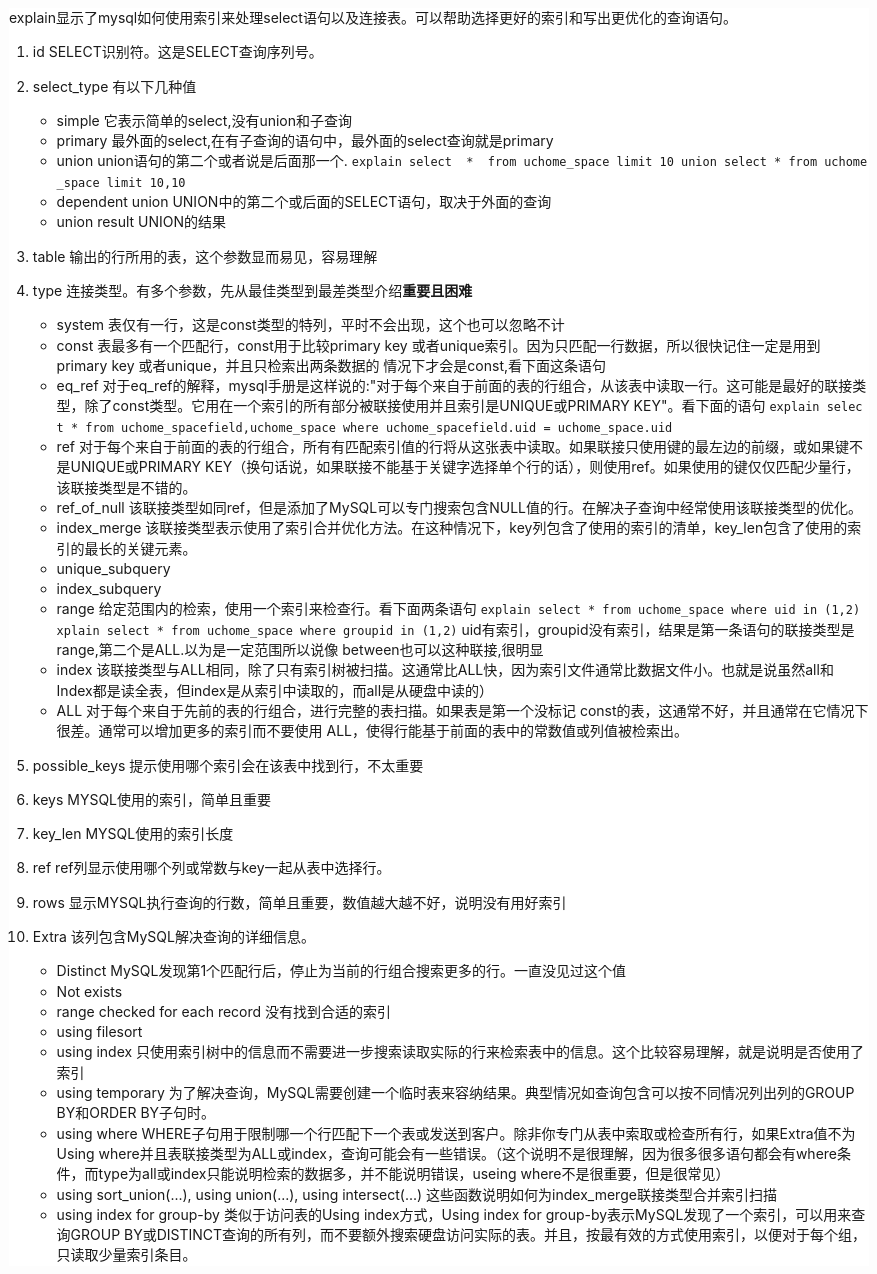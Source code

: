 explain显示了mysql如何使用索引来处理select语句以及连接表。可以帮助选择更好的索引和写出更优化的查询语句。
1. id SELECT识别符。这是SELECT查询序列号。

2. select_type 有以下几种值
    - simple 它表示简单的select,没有union和子查询
    - primary 最外面的select,在有子查询的语句中，最外面的select查询就是primary
    - union union语句的第二个或者说是后面那一个.
        `explain select  *  from uchome_space limit 10 union select * from uchome_space limit 10,10`
    - dependent union  UNION中的第二个或后面的SELECT语句，取决于外面的查询
    - union result  UNION的结果
    
3. table 输出的行所用的表，这个参数显而易见，容易理解

4. type 连接类型。有多个参数，先从最佳类型到最差类型介绍**重要且困难**
    - system 表仅有一行，这是const类型的特列，平时不会出现，这个也可以忽略不计
    - const 表最多有一个匹配行，const用于比较primary key 或者unique索引。因为只匹配一行数据，所以很快记住一定是用到primary key 或者unique，并且只检索出两条数据的 情况下才会是const,看下面这条语句
    - eq_ref 对于eq_ref的解释，mysql手册是这样说的:"对于每个来自于前面的表的行组合，从该表中读取一行。这可能是最好的联接类型，除了const类型。它用在一个索引的所有部分被联接使用并且索引是UNIQUE或PRIMARY KEY"。看下面的语句
    `explain select * from uchome_spacefield,uchome_space where uchome_spacefield.uid = uchome_space.uid`
    - ref 对于每个来自于前面的表的行组合，所有有匹配索引值的行将从这张表中读取。如果联接只使用键的最左边的前缀，或如果键不是UNIQUE或PRIMARY KEY（换句话说，如果联接不能基于关键字选择单个行的话），则使用ref。如果使用的键仅仅匹配少量行，该联接类型是不错的。
    - ref_of_null 该联接类型如同ref，但是添加了MySQL可以专门搜索包含NULL值的行。在解决子查询中经常使用该联接类型的优化。
    - index_merge 该联接类型表示使用了索引合并优化方法。在这种情况下，key列包含了使用的索引的清单，key_len包含了使用的索引的最长的关键元素。
    - unique_subquery
    - index_subquery
    - range 给定范围内的检索，使用一个索引来检查行。看下面两条语句
    `explain select * from uchome_space where uid in (1,2)`
    `xplain select * from uchome_space where groupid in (1,2)`
    uid有索引，groupid没有索引，结果是第一条语句的联接类型是range,第二个是ALL.以为是一定范围所以说像 between也可以这种联接,很明显
    - index 该联接类型与ALL相同，除了只有索引树被扫描。这通常比ALL快，因为索引文件通常比数据文件小。也就是说虽然all和Index都是读全表，但index是从索引中读取的，而all是从硬盘中读的）
    - ALL 对于每个来自于先前的表的行组合，进行完整的表扫描。如果表是第一个没标记 const的表，这通常不好，并且通常在它情况下 很差。通常可以增加更多的索引而不要使用 ALL，使得行能基于前面的表中的常数值或列值被检索出。
    
5. possible_keys 提示使用哪个索引会在该表中找到行，不太重要

6. keys MYSQL使用的索引，简单且重要

7. key_len MYSQL使用的索引长度

8. ref ref列显示使用哪个列或常数与key一起从表中选择行。

9. rows 显示MYSQL执行查询的行数，简单且重要，数值越大越不好，说明没有用好索引

10. Extra 该列包含MySQL解决查询的详细信息。
    - Distinct MySQL发现第1个匹配行后，停止为当前的行组合搜索更多的行。一直没见过这个值
    - Not exists
    - range checked for each record 没有找到合适的索引
    - using filesort 
    - using index 只使用索引树中的信息而不需要进一步搜索读取实际的行来检索表中的信息。这个比较容易理解，就是说明是否使用了索引
    - using temporary 为了解决查询，MySQL需要创建一个临时表来容纳结果。典型情况如查询包含可以按不同情况列出列的GROUP BY和ORDER BY子句时。
    - using where WHERE子句用于限制哪一个行匹配下一个表或发送到客户。除非你专门从表中索取或检查所有行，如果Extra值不为Using where并且表联接类型为ALL或index，查询可能会有一些错误。（这个说明不是很理解，因为很多很多语句都会有where条件，而type为all或index只能说明检索的数据多，并不能说明错误，useing where不是很重要，但是很常见）
    - using sort_union(...), using union(...), using intersect(...) 这些函数说明如何为index_merge联接类型合并索引扫描
    - using index for group-by 类似于访问表的Using index方式，Using index for group-by表示MySQL发现了一个索引，可以用来查询GROUP BY或DISTINCT查询的所有列，而不要额外搜索硬盘访问实际的表。并且，按最有效的方式使用索引，以便对于每个组，只读取少量索引条目。
    